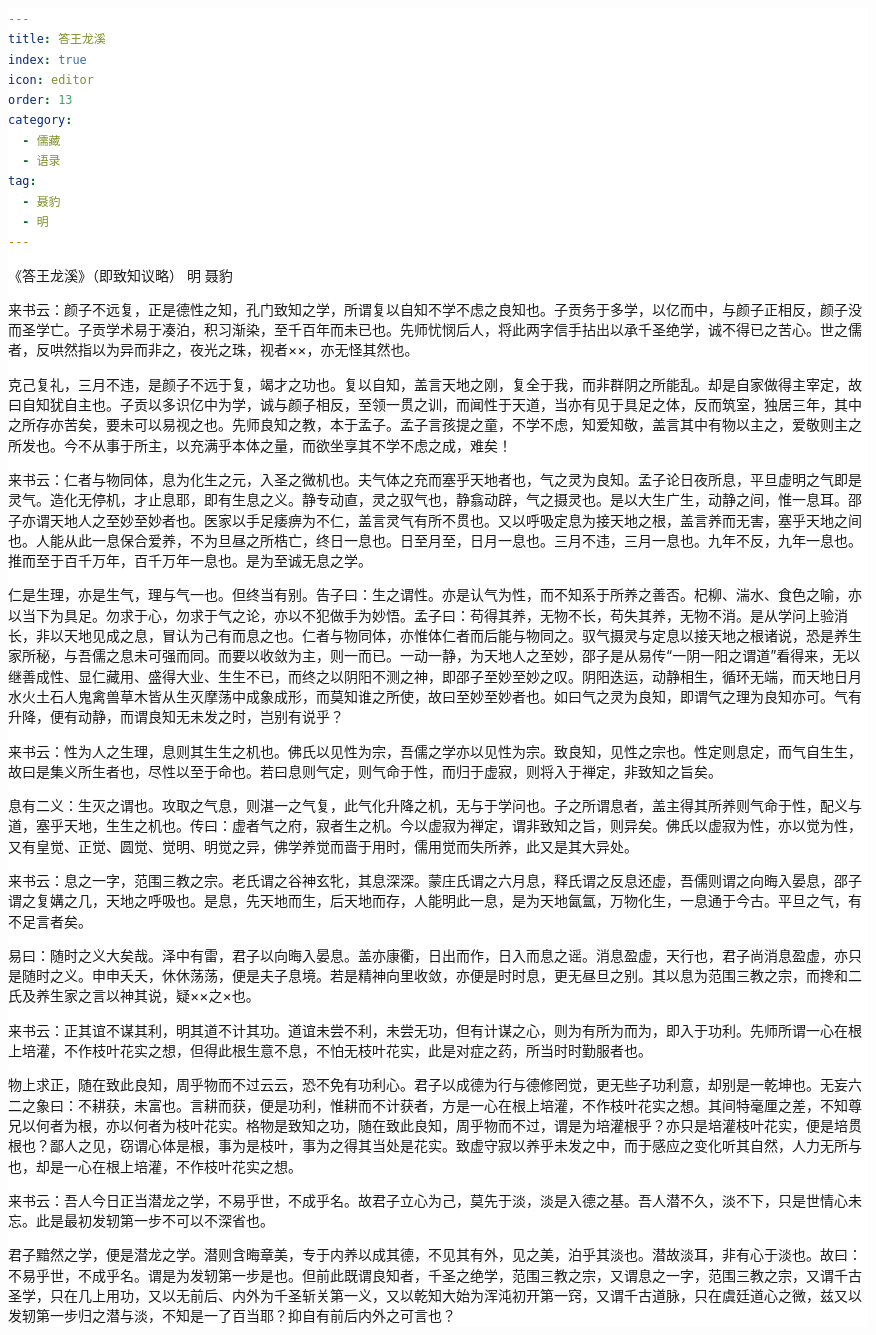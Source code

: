 ```yaml
---
title: 答王龙溪
index: true
icon: editor
order: 13
category:
  - 儒藏
  - 语录
tag:
  - 聂豹
  - 明
---
```


《答王龙溪》（即致知议略） 明 聂豹  

来书云：颜子不远复，正是德性之知，孔门致知之学，所谓复以自知不学不虑之良知也。子贡务于多学，以亿而中，与颜子正相反，颜子没而圣学亡。子贡学术易于凑泊，积习渐染，至千百年而未已也。先师忧悯后人，将此两字信手拈出以承千圣绝学，诚不得已之苦心。世之儒者，反哄然指以为异而非之，夜光之珠，视者××，亦无怪其然也。  

克己复礼，三月不违，是颜子不远于复，竭才之功也。复以自知，盖言天地之刚，复全于我，而非群阴之所能乱。却是自家做得主宰定，故曰自知犹自主也。子贡以多识亿中为学，诚与颜子相反，至领一贯之训，而闻性于天道，当亦有见于具足之体，反而筑室，独居三年，其中之所存亦苦矣，要未可以易视之也。先师良知之教，本于孟子。孟子言孩提之童，不学不虑，知爱知敬，盖言其中有物以主之，爱敬则主之所发也。今不从事于所主，以充满乎本体之量，而欲坐享其不学不虑之成，难矣！  

来书云：仁者与物同体，息为化生之元，入圣之微机也。夫气体之充而塞乎天地者也，气之灵为良知。孟子论日夜所息，平旦虚明之气即是灵气。造化无停机，才止息耶，即有生息之义。静专动直，灵之驭气也，静翕动辟，气之摄灵也。是以大生广生，动静之间，惟一息耳。邵子亦谓天地人之至妙至妙者也。医家以手足痿痹为不仁，盖言灵气有所不贯也。又以呼吸定息为接天地之根，盖言养而无害，塞乎天地之间也。人能从此一息保合爱养，不为旦昼之所梏亡，终日一息也。日至月至，日月一息也。三月不违，三月一息也。九年不反，九年一息也。推而至于百千万年，百千万年一息也。是为至诚无息之学。  

仁是生理，亦是生气，理与气一也。但终当有别。告子曰：生之谓性。亦是认气为性，而不知系于所养之善否。杞柳、湍水、食色之喻，亦以当下为具足。勿求于心，勿求于气之论，亦以不犯做手为妙悟。孟子曰：苟得其养，无物不长，苟失其养，无物不消。是从学问上验消长，非以天地见成之息，冒认为己有而息之也。仁者与物同体，亦惟体仁者而后能与物同之。驭气摄灵与定息以接天地之根诸说，恐是养生家所秘，与吾儒之息未可强而同。而要以收敛为主，则一而已。一动一静，为天地人之至妙，邵子是从易传“一阴一阳之谓道”看得来，无以继善成性、显仁藏用、盛得大业、生生不已，而终之以阴阳不测之神，即邵子至妙至妙之叹。阴阳迭运，动静相生，循环无端，而天地日月水火土石人鬼禽兽草木皆从生灭摩荡中成象成形，而莫知谁之所使，故曰至妙至妙者也。如曰气之灵为良知，即谓气之理为良知亦可。气有升降，便有动静，而谓良知无未发之时，岂别有说乎？  

来书云：性为人之生理，息则其生生之机也。佛氏以见性为宗，吾儒之学亦以见性为宗。致良知，见性之宗也。性定则息定，而气自生生，故曰是集义所生者也，尽性以至于命也。若曰息则气定，则气命于性，而归于虚寂，则将入于禅定，非致知之旨矣。  

息有二义：生灭之谓也。攻取之气息，则湛一之气复，此气化升降之机，无与于学问也。子之所谓息者，盖主得其所养则气命于性，配义与道，塞乎天地，生生之机也。传曰：虚者气之府，寂者生之机。今以虚寂为禅定，谓非致知之旨，则异矣。佛氏以虚寂为性，亦以觉为性，又有皇觉、正觉、圆觉、觉明、明觉之异，佛学养觉而啬于用时，儒用觉而失所养，此又是其大异处。  

来书云：息之一字，范围三教之宗。老氏谓之谷神玄牝，其息深深。蒙庄氏谓之六月息，释氏谓之反息还虚，吾儒则谓之向晦入晏息，邵子谓之复媾之几，天地之呼吸也。是息，先天地而生，后天地而存，人能明此一息，是为天地氤氲，万物化生，一息通于今古。平旦之气，有不足言者矣。  

易曰：随时之义大矣哉。泽中有雷，君子以向晦入晏息。盖亦康衢，日出而作，日入而息之谣。消息盈虚，天行也，君子尚消息盈虚，亦只是随时之义。申申夭夭，休休荡荡，便是夫子息境。若是精神向里收敛，亦便是时时息，更无昼旦之别。其以息为范围三教之宗，而搀和二氏及养生家之言以神其说，疑××之×也。  

来书云：正其谊不谋其利，明其道不计其功。道谊未尝不利，未尝无功，但有计谋之心，则为有所为而为，即入于功利。先师所谓一心在根上培灌，不作枝叶花实之想，但得此根生意不息，不怕无枝叶花实，此是对症之药，所当时时勤服者也。  

物上求正，随在致此良知，周乎物而不过云云，恐不免有功利心。君子以成德为行与德修罔觉，更无些子功利意，却别是一乾坤也。无妄六二之象曰：不耕获，未富也。言耕而获，便是功利，惟耕而不计获者，方是一心在根上培灌，不作枝叶花实之想。其间特毫厘之差，不知尊兄以何者为根，亦以何者为枝叶花实。格物是致知之功，随在致此良知，周乎物而不过，谓是为培灌根乎？亦只是培灌枝叶花实，便是培贯根也？鄙人之见，窃谓心体是根，事为是枝叶，事为之得其当处是花实。致虚守寂以养乎未发之中，而于感应之变化听其自然，人力无所与也，却是一心在根上培灌，不作枝叶花实之想。  

来书云：吾人今日正当潜龙之学，不易乎世，不成乎名。故君子立心为己，莫先于淡，淡是入德之基。吾人潜不久，淡不下，只是世情心未忘。此是最初发轫第一步不可以不深省也。  

君子黯然之学，便是潜龙之学。潜则含晦章美，专于内养以成其德，不见其有外，见之美，泊乎其淡也。潜故淡耳，非有心于淡也。故曰：不易乎世，不成乎名。谓是为发轫第一步是也。但前此既谓良知者，千圣之绝学，范围三教之宗，又谓息之一字，范围三教之宗，又谓千古圣学，只在几上用功，又以无前后、内外为千圣斩关第一义，又以乾知大始为浑沌初开第一窍，又谓千古道脉，只在虞廷道心之微，兹又以发轫第一步归之潜与淡，不知是一了百当耶？抑自有前后内外之可言也？  
